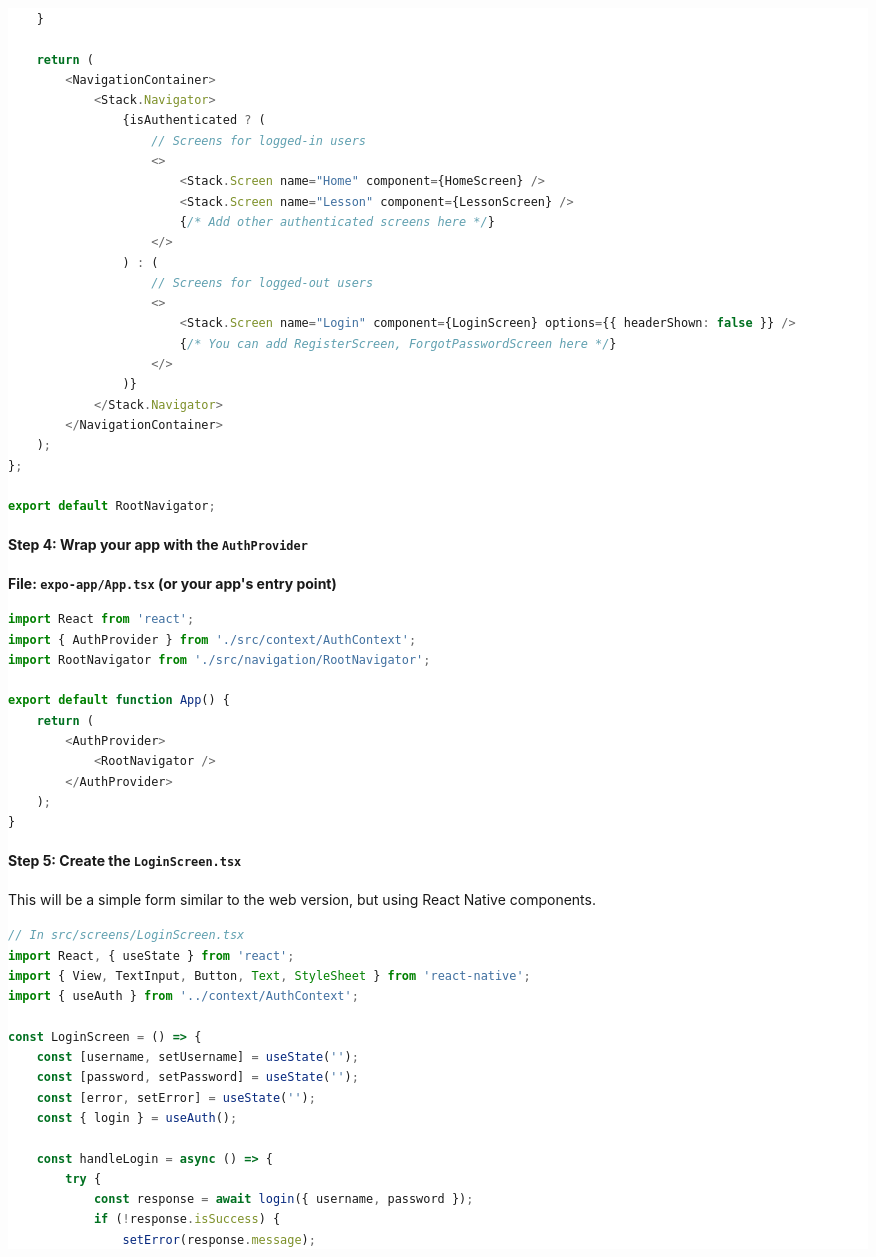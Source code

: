 ```typescript
    }

    return (
        <NavigationContainer>
            <Stack.Navigator>
                {isAuthenticated ? (
                    // Screens for logged-in users
                    <>
                        <Stack.Screen name="Home" component={HomeScreen} />
                        <Stack.Screen name="Lesson" component={LessonScreen} />
                        {/* Add other authenticated screens here */}
                    </>
                ) : (
                    // Screens for logged-out users
                    <>
                        <Stack.Screen name="Login" component={LoginScreen} options={{ headerShown: false }} />
                        {/* You can add RegisterScreen, ForgotPasswordScreen here */}
                    </>
                )}
            </Stack.Navigator>
        </NavigationContainer>
    );
};

export default RootNavigator;
```

#### **Step 4: Wrap your app with the `AuthProvider`**

**File: `expo-app/App.tsx` (or your app's entry point)**
```typescript
import React from 'react';
import { AuthProvider } from './src/context/AuthContext';
import RootNavigator from './src/navigation/RootNavigator';

export default function App() {
    return (
        <AuthProvider>
            <RootNavigator />
        </AuthProvider>
    );
}
```

#### **Step 5: Create the `LoginScreen.tsx`**

This will be a simple form similar to the web version, but using React Native components.
```typescript
// In src/screens/LoginScreen.tsx
import React, { useState } from 'react';
import { View, TextInput, Button, Text, StyleSheet } from 'react-native';
import { useAuth } from '../context/AuthContext';

const LoginScreen = () => {
    const [username, setUsername] = useState('');
    const [password, setPassword] = useState('');
    const [error, setError] = useState('');
    const { login } = useAuth();

    const handleLogin = async () => {
        try {
            const response = await login({ username, password });
            if (!response.isSuccess) {
                setError(response.message);
```